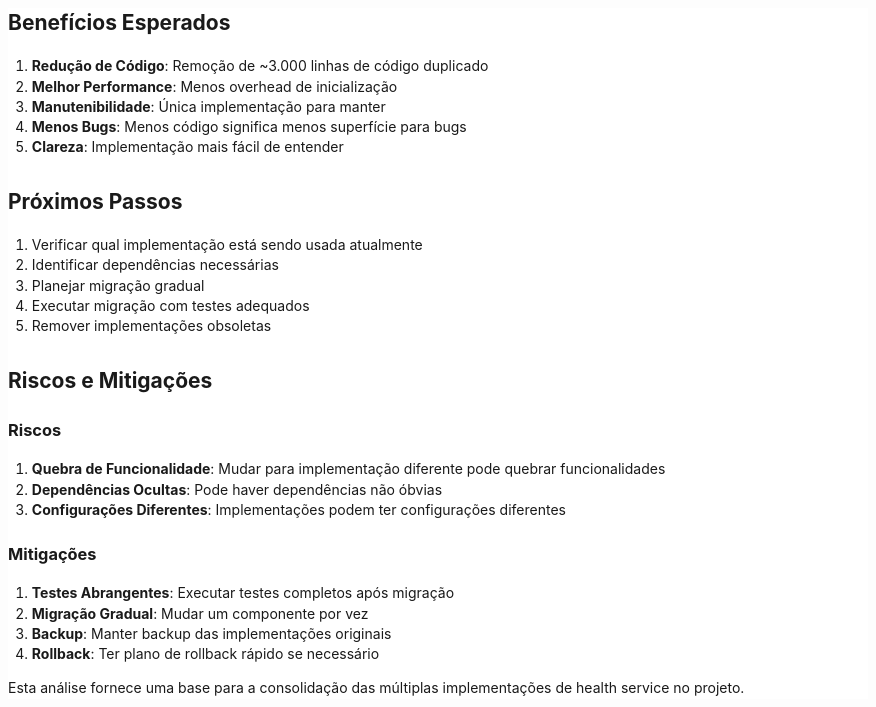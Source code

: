 ## Benefícios Esperados

1. **Redução de Código**: Remoção de ~3.000 linhas de código duplicado
2. **Melhor Performance**: Menos overhead de inicialização
3. **Manutenibilidade**: Única implementação para manter
4. **Menos Bugs**: Menos código significa menos superfície para bugs
5. **Clareza**: Implementação mais fácil de entender

## Próximos Passos

1. Verificar qual implementação está sendo usada atualmente
2. Identificar dependências necessárias
3. Planejar migração gradual
4. Executar migração com testes adequados
5. Remover implementações obsoletas

## Riscos e Mitigações

### Riscos
1. **Quebra de Funcionalidade**: Mudar para implementação diferente pode quebrar funcionalidades
2. **Dependências Ocultas**: Pode haver dependências não óbvias
3. **Configurações Diferentes**: Implementações podem ter configurações diferentes

### Mitigações
1. **Testes Abrangentes**: Executar testes completos após migração
2. **Migração Gradual**: Mudar um componente por vez
3. **Backup**: Manter backup das implementações originais
4. **Rollback**: Ter plano de rollback rápido se necessário

Esta análise fornece uma base para a consolidação das múltiplas implementações de health service no projeto.
